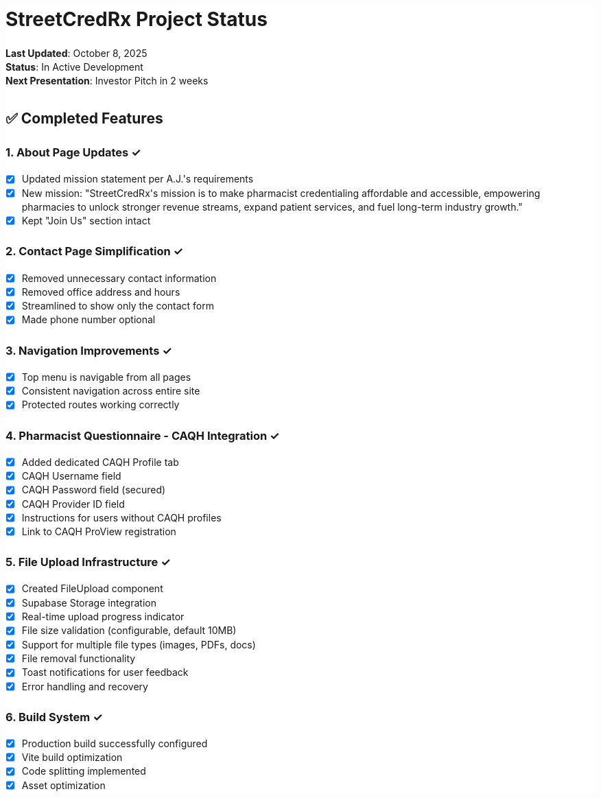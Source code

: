 # StreetCredRx Project Status
**Last Updated**: October 8, 2025  
**Status**: In Active Development  
**Next Presentation**: Investor Pitch in 2 weeks

## ✅ Completed Features

### 1. About Page Updates ✓
- [x] Updated mission statement per A.J.'s requirements
- [x] New mission: "StreetCredRx's mission is to make pharmacist credentialing affordable and accessible, empowering pharmacies to unlock stronger revenue streams, expand patient services, and fuel long-term industry growth."
- [x] Kept "Join Us" section intact

### 2. Contact Page Simplification ✓
- [x] Removed unnecessary contact information
- [x] Removed office address and hours
- [x] Streamlined to show only the contact form
- [x] Made phone number optional

### 3. Navigation Improvements ✓
- [x] Top menu is navigable from all pages
- [x] Consistent navigation across entire site
- [x] Protected routes working correctly

### 4. Pharmacist Questionnaire - CAQH Integration ✓
- [x] Added dedicated CAQH Profile tab
- [x] CAQH Username field
- [x] CAQH Password field (secured)
- [x] CAQH Provider ID field
- [x] Instructions for users without CAQH profiles
- [x] Link to CAQH ProView registration

### 5. File Upload Infrastructure ✓
- [x] Created FileUpload component
- [x] Supabase Storage integration
- [x] Real-time upload progress indicator
- [x] File size validation (configurable, default 10MB)
- [x] Support for multiple file types (images, PDFs, docs)
- [x] File removal functionality
- [x] Toast notifications for user feedback
- [x] Error handling and recovery

### 6. Build System ✓
- [x] Production build successfully configured
- [x] Vite build optimization
- [x] Code splitting implemented
- [x] Asset optimization
